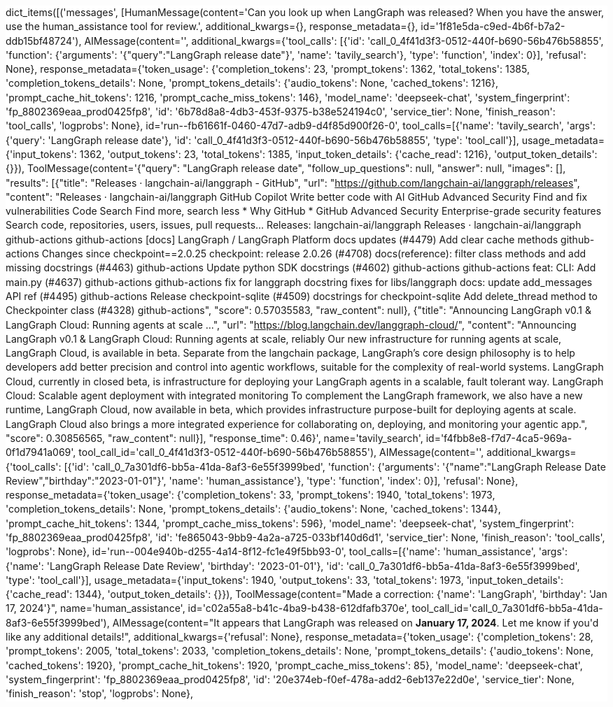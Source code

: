 
dict_items([('messages', [HumanMessage(content='Can you look up when LangGraph was released? When you have the answer, use the human_assistance tool for review.', additional_kwargs={}, response_metadata={}, id='1f81e5da-c9ed-4b6f-b7a2-ddb15bf48724'), AIMessage(content='', additional_kwargs={'tool_calls': [{'id': 'call_0_4f41d3f3-0512-440f-b690-56b476b58855', 'function': {'arguments': '{"query":"LangGraph release date"}', 'name': 'tavily_search'}, 'type': 'function', 'index': 0}], 'refusal': None}, response_metadata={'token_usage': {'completion_tokens': 23, 'prompt_tokens': 1362, 'total_tokens': 1385, 'completion_tokens_details': None, 'prompt_tokens_details': {'audio_tokens': None, 'cached_tokens': 1216}, 'prompt_cache_hit_tokens': 1216, 'prompt_cache_miss_tokens': 146}, 'model_name': 'deepseek-chat', 'system_fingerprint': 'fp_8802369eaa_prod0425fp8', 'id': '6b78d8a8-4db3-453f-9375-b38e524194c0', 'service_tier': None, 'finish_reason': 'tool_calls', 'logprobs': None}, id='run--fb61661f-0460-47d7-adb9-d4f85d900f26-0', tool_calls=[{'name': 'tavily_search', 'args': {'query': 'LangGraph release date'}, 'id': 'call_0_4f41d3f3-0512-440f-b690-56b476b58855', 'type': 'tool_call'}], usage_metadata={'input_tokens': 1362, 'output_tokens': 23, 'total_tokens': 1385, 'input_token_details': {'cache_read': 1216}, 'output_token_details': {}}), ToolMessage(content='{"query": "LangGraph release date", "follow_up_questions": null, "answer": null, "images": [], "results": [{"title": "Releases · langchain-ai/langgraph - GitHub", "url": "https://github.com/langchain-ai/langgraph/releases", "content": "Releases · langchain-ai/langgraph GitHub Copilot Write better code with AI GitHub Advanced Security Find and fix vulnerabilities Code Search Find more, search less *   Why GitHub *   GitHub Advanced Security Enterprise-grade security features Search code, repositories, users, issues, pull requests... Releases: langchain-ai/langgraph Releases · langchain-ai/langgraph github-actions github-actions [docs] LangGraph / LangGraph Platform docs updates (#4479) Add clear cache methods github-actions Changes since checkpoint==2.0.25 checkpoint: release 2.0.26 (#4708) docs(reference): filter class methods and add missing docstrings (#4463) github-actions Update python SDK docstrings (#4602) github-actions github-actions feat: CLI: Add main.py (#4637) github-actions github-actions fix for langgraph docstring fixes for libs/langgraph docs: update add_messages API ref (#4495) github-actions Release checkpoint-sqlite (#4509) docstrings for checkpoint-sqlite Add delete_thread method to Checkpointer class (#4328) github-actions", "score": 0.57035583, "raw_content": null}, {"title": "Announcing LangGraph v0.1 & LangGraph Cloud: Running agents at scale ...", "url": "https://blog.langchain.dev/langgraph-cloud/", "content": "Announcing LangGraph v0.1 & LangGraph Cloud: Running agents at scale, reliably Our new infrastructure for running agents at scale, LangGraph Cloud, is available in beta. Separate from the langchain package, LangGraph’s core design philosophy is to help developers add better precision and control into agentic workflows, suitable for the complexity of real-world systems. LangGraph Cloud, currently in closed beta, is infrastructure for deploying your LangGraph agents in a scalable, fault tolerant way. LangGraph Cloud: Scalable agent deployment with integrated monitoring To complement the LangGraph framework, we also have a new runtime, LangGraph Cloud, now available in beta, which provides infrastructure purpose-built for deploying agents at scale. LangGraph Cloud also brings a more integrated experience for collaborating on, deploying, and monitoring your agentic app.", "score": 0.30856565, "raw_content": null}], "response_time": 0.46}', name='tavily_search', id='f4fbb8e8-f7d7-4ca5-969a-0f1d7941a069', tool_call_id='call_0_4f41d3f3-0512-440f-b690-56b476b58855'), AIMessage(content='', additional_kwargs={'tool_calls': [{'id': 'call_0_7a301df6-bb5a-41da-8af3-6e55f3999bed', 'function': {'arguments': '{"name":"LangGraph Release Date Review","birthday":"2023-01-01"}', 'name': 'human_assistance'}, 'type': 'function', 'index': 0}], 'refusal': None}, response_metadata={'token_usage': {'completion_tokens': 33, 'prompt_tokens': 1940, 'total_tokens': 1973, 'completion_tokens_details': None, 'prompt_tokens_details': {'audio_tokens': None, 'cached_tokens': 1344}, 'prompt_cache_hit_tokens': 1344, 'prompt_cache_miss_tokens': 596}, 'model_name': 'deepseek-chat', 'system_fingerprint': 'fp_8802369eaa_prod0425fp8', 'id': 'fe865043-9bb9-4a2a-a725-033bf140d6d1', 'service_tier': None, 'finish_reason': 'tool_calls', 'logprobs': None}, id='run--004e940b-d255-4a14-8f12-fc1e49f5bb93-0', tool_calls=[{'name': 'human_assistance', 'args': {'name': 'LangGraph Release Date Review', 'birthday': '2023-01-01'}, 'id': 'call_0_7a301df6-bb5a-41da-8af3-6e55f3999bed', 'type': 'tool_call'}], usage_metadata={'input_tokens': 1940, 'output_tokens': 33, 'total_tokens': 1973, 'input_token_details': {'cache_read': 1344}, 'output_token_details': {}}), ToolMessage(content="Made a correction: {'name': 'LangGraph', 'birthday': 'Jan 17, 2024'}", name='human_assistance', id='c02a55a8-b41c-4ba9-b438-612dfafb370e', tool_call_id='call_0_7a301df6-bb5a-41da-8af3-6e55f3999bed'), AIMessage(content="It appears that LangGraph was released on **January 17, 2024**. Let me know if you'd like any additional details!", additional_kwargs={'refusal': None}, response_metadata={'token_usage': {'completion_tokens': 28, 'prompt_tokens': 2005, 'total_tokens': 2033, 'completion_tokens_details': None, 'prompt_tokens_details': {'audio_tokens': None, 'cached_tokens': 1920}, 'prompt_cache_hit_tokens': 1920, 'prompt_cache_miss_tokens': 85}, 'model_name': 'deepseek-chat', 'system_fingerprint': 'fp_8802369eaa_prod0425fp8', 'id': '20e374eb-f0ef-478a-add2-6eb137e22d0e', 'service_tier': None, 'finish_reason': 'stop', 'logprobs': None},
